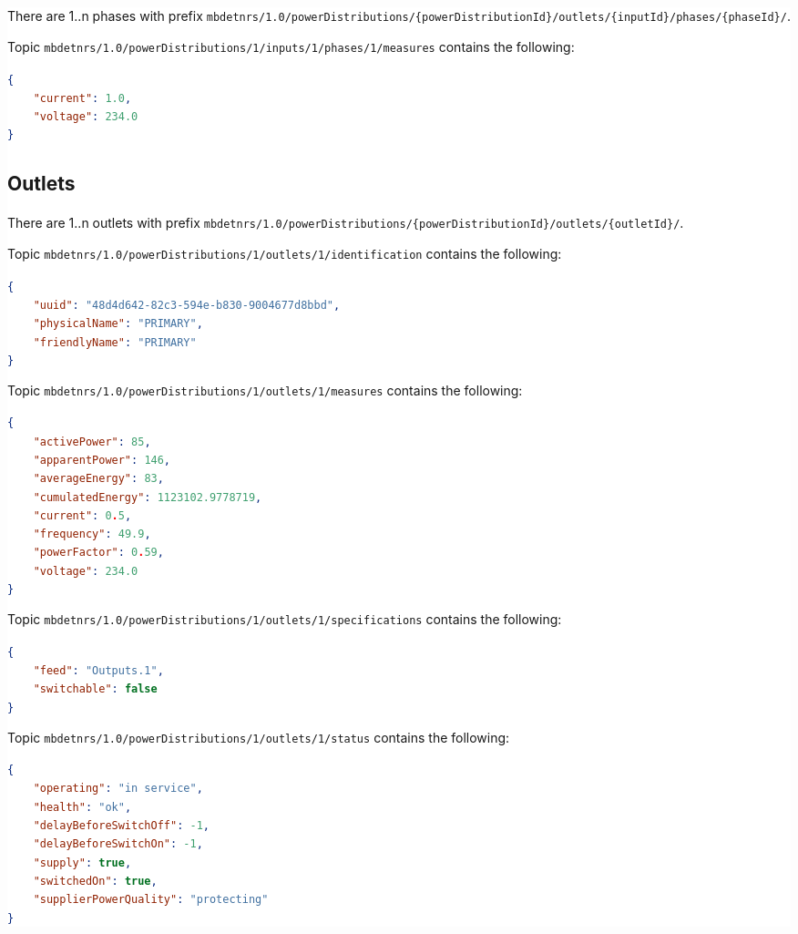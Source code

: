 There are 1..n phases with prefix `mbdetnrs/1.0/powerDistributions/{powerDistributionId}/outlets/{inputId}/phases/{phaseId}/`.

Topic `mbdetnrs/1.0/powerDistributions/1/inputs/1/phases/1/measures` contains the following:

```json
{
	"current": 1.0,
	"voltage": 234.0
}
```

## Outlets

There are 1..n outlets with prefix `mbdetnrs/1.0/powerDistributions/{powerDistributionId}/outlets/{outletId}/`.

Topic `mbdetnrs/1.0/powerDistributions/1/outlets/1/identification` contains the following:

```json
{
	"uuid": "48d4d642-82c3-594e-b830-9004677d8bbd",
	"physicalName": "PRIMARY",
	"friendlyName": "PRIMARY"
}
```

Topic `mbdetnrs/1.0/powerDistributions/1/outlets/1/measures` contains the following:

```json
{
	"activePower": 85,
	"apparentPower": 146,
	"averageEnergy": 83,
	"cumulatedEnergy": 1123102.9778719,
	"current": 0.5,
	"frequency": 49.9,
	"powerFactor": 0.59,
	"voltage": 234.0
}
```

Topic `mbdetnrs/1.0/powerDistributions/1/outlets/1/specifications` contains the following:

```json
{
	"feed": "Outputs.1",
	"switchable": false
}
```

Topic `mbdetnrs/1.0/powerDistributions/1/outlets/1/status` contains the following:

```json
{
	"operating": "in service",
	"health": "ok",
	"delayBeforeSwitchOff": -1,
	"delayBeforeSwitchOn": -1,
	"supply": true,
	"switchedOn": true,
	"supplierPowerQuality": "protecting"
}
```
